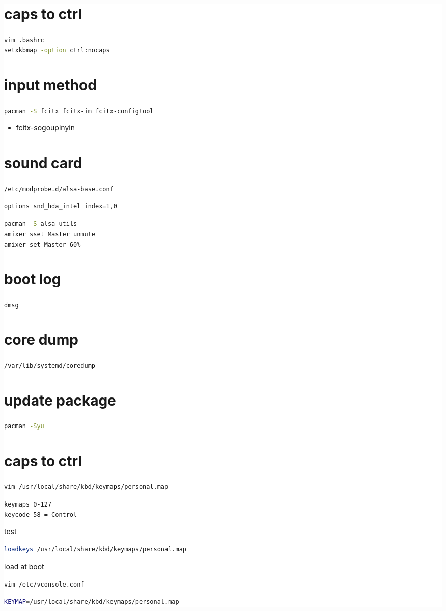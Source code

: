 # caps to ctrl
```sh
vim .bashrc
setxkbmap -option ctrl:nocaps
```

# input method
```sh
pacman -S fcitx fcitx-im fcitx-configtool
```
* fcitx-sogoupinyin

# sound card
```sh
/etc/modprobe.d/alsa-base.conf
```
```
options snd_hda_intel index=1,0
```
```sh
pacman -S alsa-utils
amixer sset Master unmute
amixer set Master 60%
```

# boot log
```sh
dmsg
```

# core dump
```
/var/lib/systemd/coredump
```

# update package
```sh
pacman -Syu
```

# caps to ctrl
```sh
vim /usr/local/share/kbd/keymaps/personal.map
```
```sh
keymaps 0-127
keycode 58 = Control
```
test
```sh
loadkeys /usr/local/share/kbd/keymaps/personal.map
```
load at boot
```sh
vim /etc/vconsole.conf
```
```sh
KEYMAP=/usr/local/share/kbd/keymaps/personal.map
```
